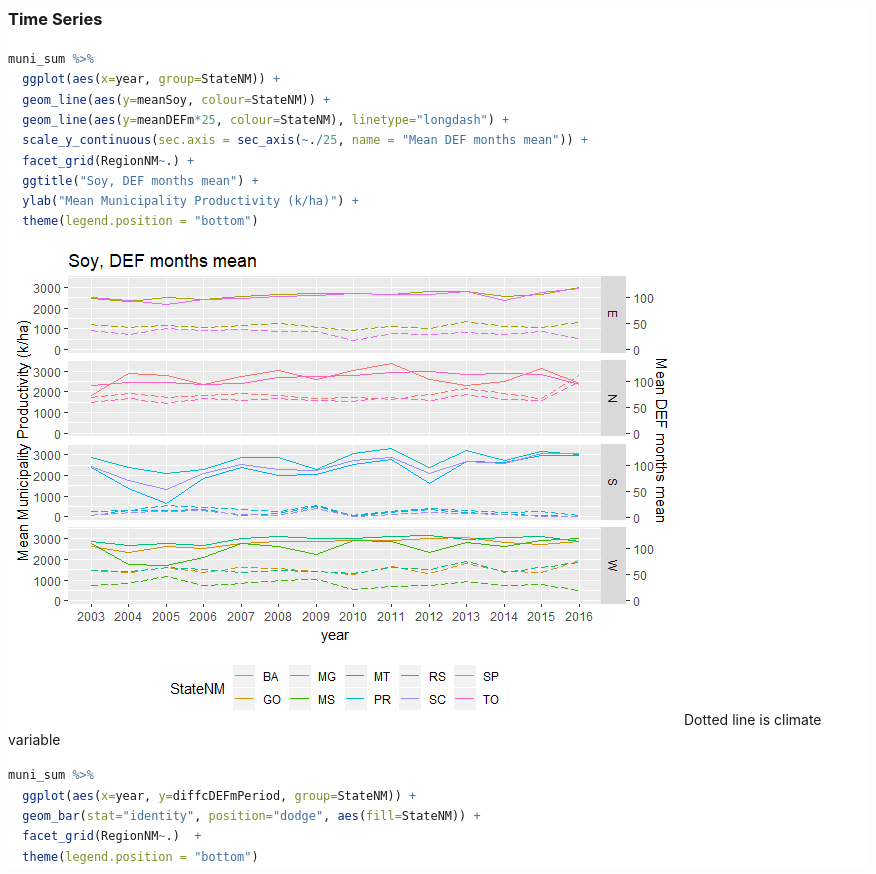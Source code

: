 ### Time Series

```r
muni_sum %>%
  ggplot(aes(x=year, group=StateNM)) +
  geom_line(aes(y=meanSoy, colour=StateNM)) +
  geom_line(aes(y=meanDEFm*25, colour=StateNM), linetype="longdash") +
  scale_y_continuous(sec.axis = sec_axis(~./25, name = "Mean DEF months mean")) +
  facet_grid(RegionNM~.) + 
  ggtitle("Soy, DEF months mean") +
  ylab("Mean Municipality Productivity (k/ha)") + 
  theme(legend.position = "bottom")
```

![](ClimateProductivityAnalysis_files/figure-html/unnamed-chunk-16-1.png)
Dotted line is climate variable


```r
muni_sum %>%
  ggplot(aes(x=year, y=diffcDEFmPeriod, group=StateNM)) +
  geom_bar(stat="identity", position="dodge", aes(fill=StateNM)) +
  facet_grid(RegionNM~.)  + 
  theme(legend.position = "bottom")
```
